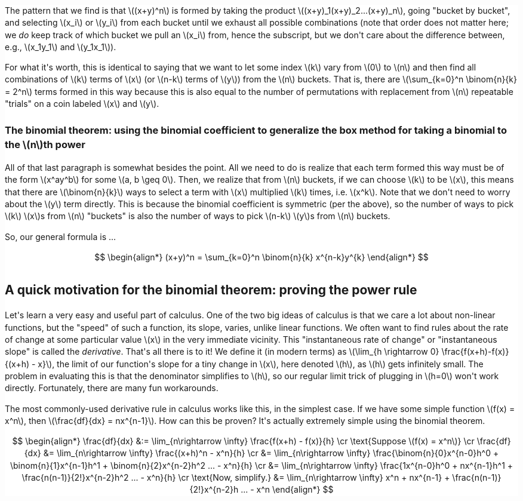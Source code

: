 The pattern that we find is that \\((x+y)^n\\) is formed by taking the product \\((x+y)_1(x+y)_2...(x+y)_n\\), going "bucket by bucket", and selecting \\(x_i\\) or \\(y_i\\) from each bucket until we exhaust all possible combinations (note that order does not matter here; we *do* keep track of which bucket we pull an \\(x_i\\) from, hence the subscript, but we don't care about the difference between, e.g., \\(x_1y_1\\) and \\(y_1x_1\\)). 

For what it's worth, this is identical to saying that we want to let some index \\(k\\) vary from \\(0\\) to \\(n\\) and then find all combinations of \\(k\\) terms of \\(x\\) (or \\(n-k\\) terms of \\(y\\)) from the \\(n\\) buckets. That is, there are \\(\sum_{k=0}^n \binom{n}{k} = 2^n\\) terms formed in this way because this is also equal to the number of permutations with replacement from \\(n\\) repeatable "trials" on a coin labeled \\(x\\) and \\(y\\). 

### The binomial theorem: using the binomial coefficient to generalize the box method for taking a binomial to the \\(n\\)th power

All of that last paragraph is somewhat besides the point. All we need to do is realize that each term formed this way must be of the form \\(x^ay^b\\) for some \\(a, b \geq 0\\). Then, we realize that from \\(n\\) buckets, if we can choose \\(k\\) to be \\(x\\), this means that there are \\(\binom{n}{k}\\) ways to select a term with \\(x\\) multiplied \\(k\\) times, i.e. \\(x^k\\). Note that we don't need to worry about the \\(y\\) term directly. This is because the binomial coefficient is symmetric (per the above), so the number of ways to pick \\(k\\) \\(x\\)s from \\(n\\) "buckets" is also the number of ways to pick \\(n-k\\) \\(y\\)s from \\(n\\) buckets. 

So, our general formula is ... 

$$
\begin{align*}
(x+y)^n = \sum_{k=0}^n \binom{n}{k} x^{n-k}y^{k}
\end{align*}
$$

## A quick motivation for the binomial theorem: proving the power rule

Let's learn a very easy and useful part of calculus. One of the two big ideas of calculus is that we care a lot about non-linear functions, but the "speed" of such a function, its slope, varies, unlike linear functions. We often want to find rules about the rate of change at some particular value \\(x\\) in the very immediate vicinity. This "instantaneous rate of change" or "instantaneous slope" is called the *derivative*. That's all there is to it! We define it (in modern terms) as \\(\lim_{h \rightarrow 0} \frac{f(x+h)-f(x)}{(x+h) - x}\\), the limit of our function's slope for a tiny change in \\(x\\), here denoted \\(h\\), as \\(h\\) gets infinitely small. The problem in evaluating this is that the denominator simplifies to \\(h\\), so our regular limit trick of plugging in \\(h=0\\) won't work directly. Fortunately, there are many fun workarounds. 

The most commonly-used derivative rule in calculus works like this, in the simplest case. If we have some simple function \\(f(x) = x^n\\), then \\(\frac{df}{dx} = nx^{n-1}\\). How can this be proven? It's actually extremely simple using the binomial theorem. 

$$
\begin{align*}
\frac{df}{dx} &:= \lim_{n\rightarrow \infty} \frac{f(x+h) - f(x)}{h} \cr
\text{Suppose \(f(x) = x^n\)} \cr
\frac{df}{dx} &= \lim_{n\rightarrow \infty} \frac{(x+h)^n - x^n}{h} \cr
&= \lim_{n\rightarrow \infty} \frac{\binom{n}{0}x^{n-0}h^0 + 
    \binom{n}{1}x^{n-1}h^1 + \binom{n}{2}x^{n-2}h^2 ... - x^n}{h} \cr
&= \lim_{n\rightarrow \infty} \frac{1x^{n-0}h^0 + 
    nx^{n-1}h^1 + \frac{n(n-1)}{2!}x^{n-2}h^2 ... - x^n}{h} \cr
\text{Now, simplify.}
&= \lim_{n\rightarrow \infty} x^n + 
    nx^{n-1} + \frac{n(n-1)}{2!}x^{n-2}h ... - x^n
\end{align*}
$$

